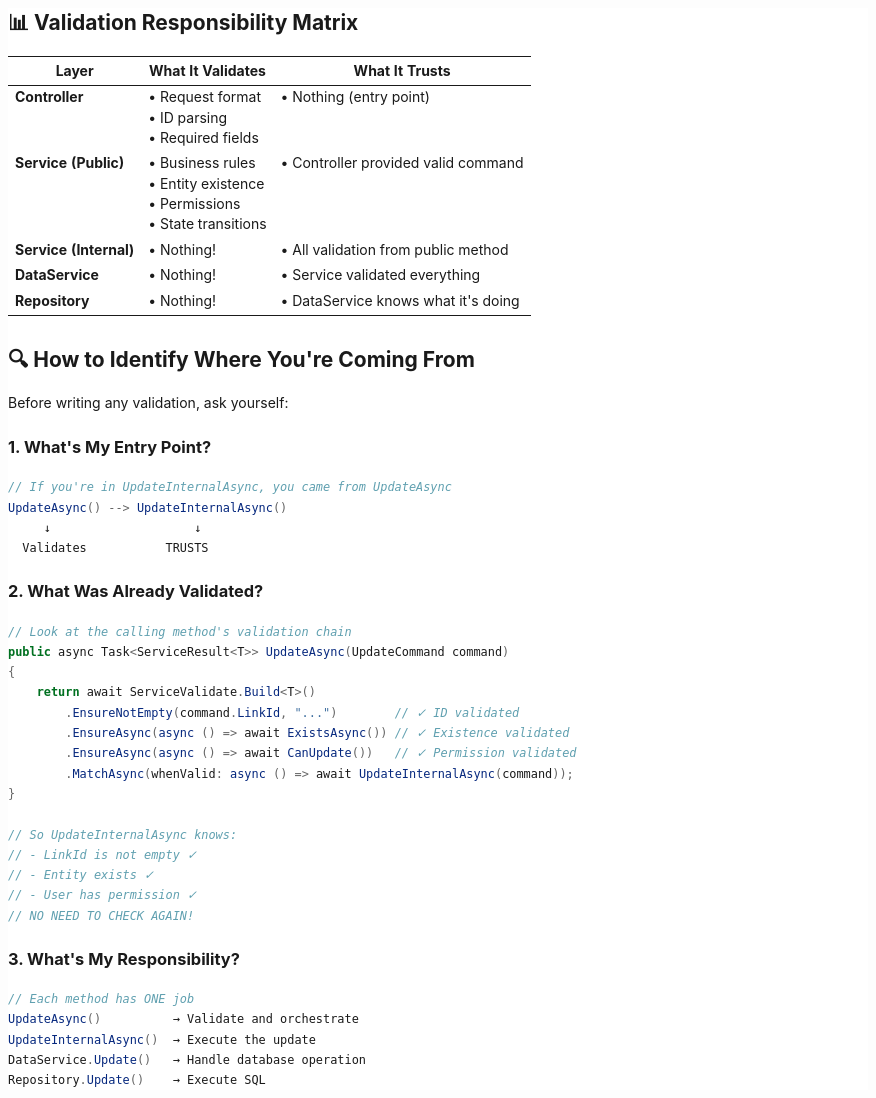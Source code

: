 ## 📊 Validation Responsibility Matrix

| Layer | What It Validates | What It Trusts |
|-------|------------------|----------------|
| **Controller** | • Request format<br>• ID parsing<br>• Required fields | • Nothing (entry point) |
| **Service (Public)** | • Business rules<br>• Entity existence<br>• Permissions<br>• State transitions | • Controller provided valid command |
| **Service (Internal)** | • Nothing! | • All validation from public method |
| **DataService** | • Nothing! | • Service validated everything |
| **Repository** | • Nothing! | • DataService knows what it's doing |

## 🔍 How to Identify Where You're Coming From

Before writing any validation, ask yourself:

### 1. What's My Entry Point?
```csharp
// If you're in UpdateInternalAsync, you came from UpdateAsync
UpdateAsync() --> UpdateInternalAsync()
     ↓                    ↓
  Validates           TRUSTS
```

### 2. What Was Already Validated?
```csharp
// Look at the calling method's validation chain
public async Task<ServiceResult<T>> UpdateAsync(UpdateCommand command)
{
    return await ServiceValidate.Build<T>()
        .EnsureNotEmpty(command.LinkId, "...")        // ✓ ID validated
        .EnsureAsync(async () => await ExistsAsync()) // ✓ Existence validated
        .EnsureAsync(async () => await CanUpdate())   // ✓ Permission validated
        .MatchAsync(whenValid: async () => await UpdateInternalAsync(command));
}

// So UpdateInternalAsync knows:
// - LinkId is not empty ✓
// - Entity exists ✓
// - User has permission ✓
// NO NEED TO CHECK AGAIN!
```

### 3. What's My Responsibility?
```csharp
// Each method has ONE job
UpdateAsync()          → Validate and orchestrate
UpdateInternalAsync()  → Execute the update
DataService.Update()   → Handle database operation
Repository.Update()    → Execute SQL
```
